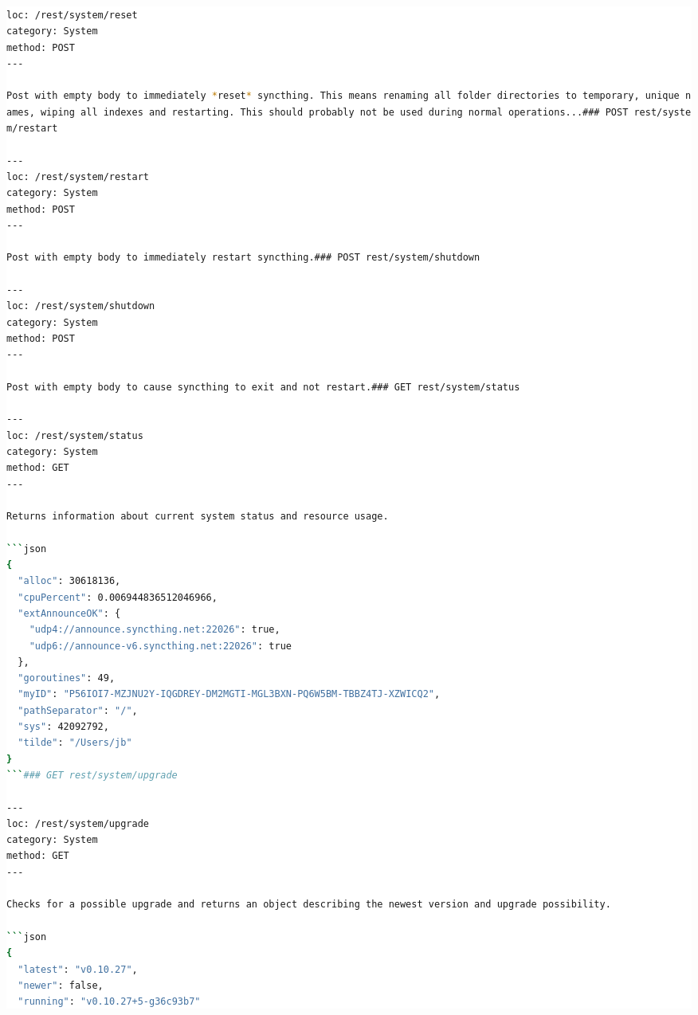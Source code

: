 ```bash
loc: /rest/system/reset
category: System
method: POST
---

Post with empty body to immediately *reset* syncthing. This means renaming all folder directories to temporary, unique names, wiping all indexes and restarting. This should probably not be used during normal operations...### POST rest/system/restart

---
loc: /rest/system/restart
category: System
method: POST
---

Post with empty body to immediately restart syncthing.### POST rest/system/shutdown

---
loc: /rest/system/shutdown
category: System
method: POST
---

Post with empty body to cause syncthing to exit and not restart.### GET rest/system/status

---
loc: /rest/system/status
category: System
method: GET
---

Returns information about current system status and resource usage.

```json
{
  "alloc": 30618136,
  "cpuPercent": 0.006944836512046966,
  "extAnnounceOK": {
    "udp4://announce.syncthing.net:22026": true,
    "udp6://announce-v6.syncthing.net:22026": true
  },
  "goroutines": 49,
  "myID": "P56IOI7-MZJNU2Y-IQGDREY-DM2MGTI-MGL3BXN-PQ6W5BM-TBBZ4TJ-XZWICQ2",
  "pathSeparator": "/",
  "sys": 42092792,
  "tilde": "/Users/jb"
}
```### GET rest/system/upgrade

---
loc: /rest/system/upgrade
category: System
method: GET
---

Checks for a possible upgrade and returns an object describing the newest version and upgrade possibility.

```json
{
  "latest": "v0.10.27",
  "newer": false,
  "running": "v0.10.27+5-g36c93b7"
```